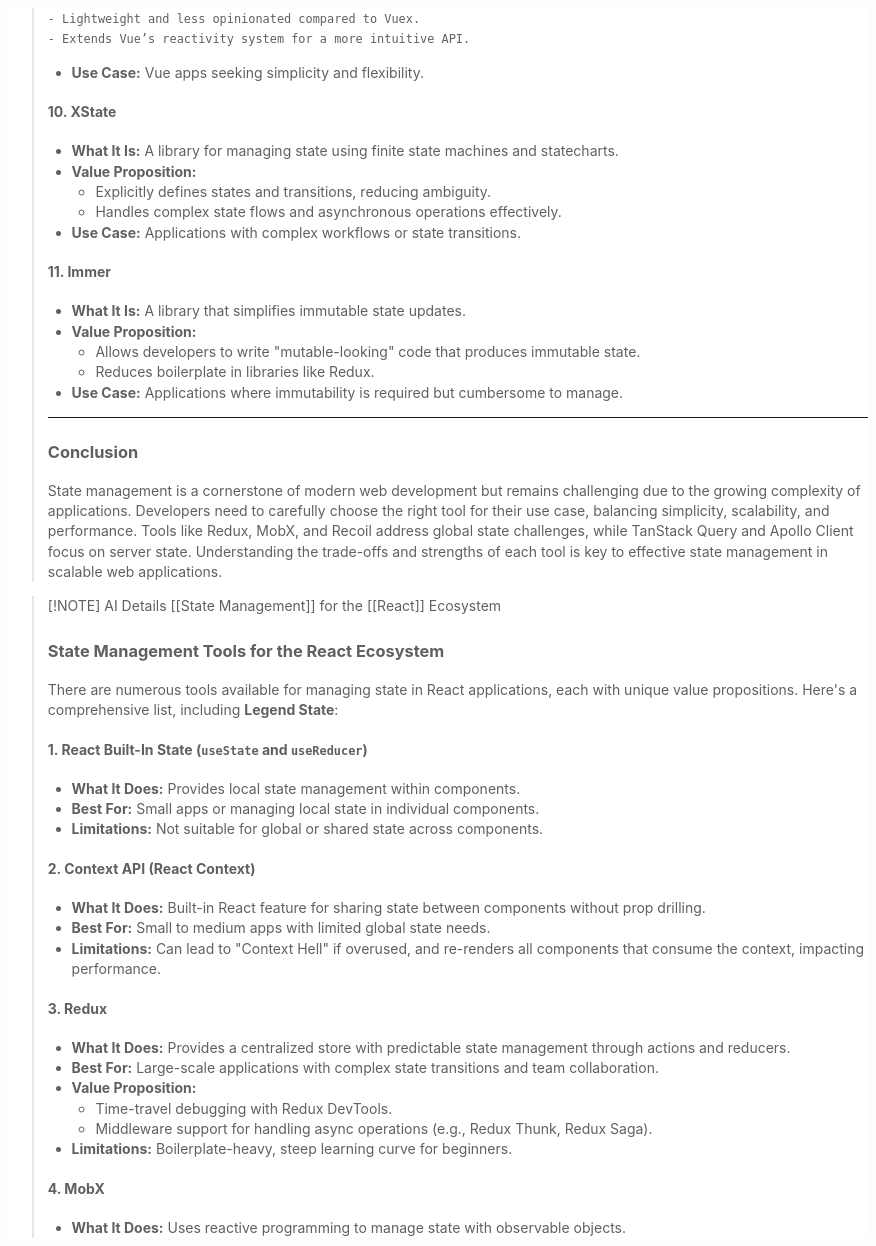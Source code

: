 >     - Lightweight and less opinionated compared to Vuex.
>     - Extends Vue’s reactivity system for a more intuitive API.
> - **Use Case:** Vue apps seeking simplicity and flexibility.
> 
> #### 10. **XState**
> 
> - **What It Is:** A library for managing state using finite state machines and statecharts.
> - **Value Proposition:**
>     - Explicitly defines states and transitions, reducing ambiguity.
>     - Handles complex state flows and asynchronous operations effectively.
> - **Use Case:** Applications with complex workflows or state transitions.
> 
> #### 11. **Immer**
> 
> - **What It Is:** A library that simplifies immutable state updates.
> - **Value Proposition:**
>     - Allows developers to write "mutable-looking" code that produces immutable state.
>     - Reduces boilerplate in libraries like Redux.
> - **Use Case:** Applications where immutability is required but cumbersome to manage.
> 
> ---
> 
> ### **Conclusion**
> 
> State management is a cornerstone of modern web development but remains challenging due to the growing complexity of applications. Developers need to carefully choose the right tool for their use case, balancing simplicity, scalability, and performance. Tools like Redux, MobX, and Recoil address global state challenges, while TanStack Query and Apollo Client focus on server state. Understanding the trade-offs and strengths of each tool is key to effective state management in scalable web applications.

> [!NOTE] AI Details [[State Management]] for the [[React]] Ecosystem
> ### **State Management Tools for the React Ecosystem**
> 
> There are numerous tools available for managing state in React applications, each with unique value propositions. Here's a comprehensive list, including **Legend State**:
> 
> #### **1. React Built-In State (`useState` and `useReducer`)**
> 
> - **What It Does:** Provides local state management within components.
> - **Best For:** Small apps or managing local state in individual components.
> - **Limitations:** Not suitable for global or shared state across components.
> 
> #### **2. Context API (React Context)**
> 
> - **What It Does:** Built-in React feature for sharing state between components without prop drilling.
> - **Best For:** Small to medium apps with limited global state needs.
> - **Limitations:** Can lead to "Context Hell" if overused, and re-renders all components that consume the context, impacting performance.
> 
> #### **3. Redux**
> 
> - **What It Does:** Provides a centralized store with predictable state management through actions and reducers.
> - **Best For:** Large-scale applications with complex state transitions and team collaboration.
> - **Value Proposition:**
>     - Time-travel debugging with Redux DevTools.
>     - Middleware support for handling async operations (e.g., Redux Thunk, Redux Saga).
> - **Limitations:** Boilerplate-heavy, steep learning curve for beginners.
> 
> #### **4. MobX**
> 
> - **What It Does:** Uses reactive programming to manage state with observable objects.